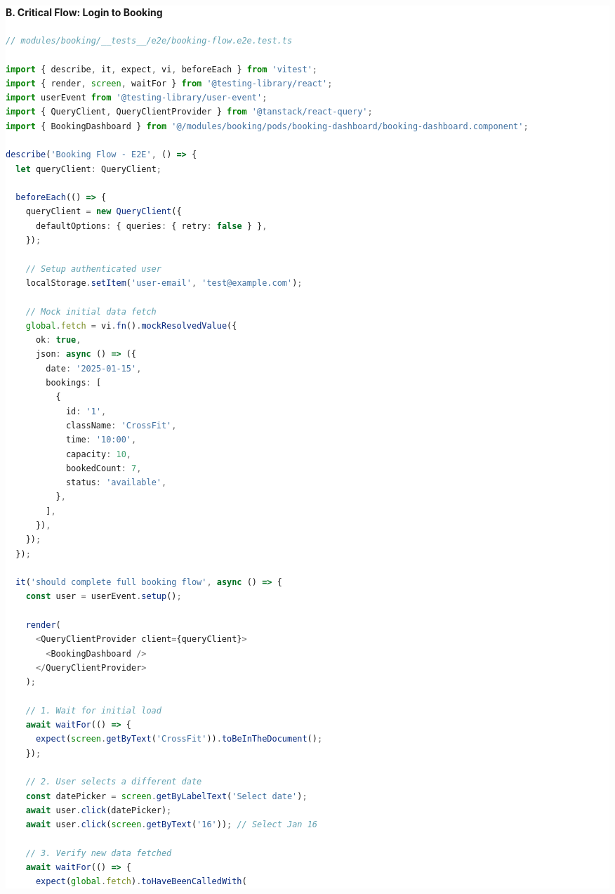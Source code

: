 #### B. Critical Flow: Login to Booking

```typescript
// modules/booking/__tests__/e2e/booking-flow.e2e.test.ts

import { describe, it, expect, vi, beforeEach } from 'vitest';
import { render, screen, waitFor } from '@testing-library/react';
import userEvent from '@testing-library/user-event';
import { QueryClient, QueryClientProvider } from '@tanstack/react-query';
import { BookingDashboard } from '@/modules/booking/pods/booking-dashboard/booking-dashboard.component';

describe('Booking Flow - E2E', () => {
  let queryClient: QueryClient;

  beforeEach(() => {
    queryClient = new QueryClient({
      defaultOptions: { queries: { retry: false } },
    });

    // Setup authenticated user
    localStorage.setItem('user-email', 'test@example.com');

    // Mock initial data fetch
    global.fetch = vi.fn().mockResolvedValue({
      ok: true,
      json: async () => ({
        date: '2025-01-15',
        bookings: [
          {
            id: '1',
            className: 'CrossFit',
            time: '10:00',
            capacity: 10,
            bookedCount: 7,
            status: 'available',
          },
        ],
      }),
    });
  });

  it('should complete full booking flow', async () => {
    const user = userEvent.setup();

    render(
      <QueryClientProvider client={queryClient}>
        <BookingDashboard />
      </QueryClientProvider>
    );

    // 1. Wait for initial load
    await waitFor(() => {
      expect(screen.getByText('CrossFit')).toBeInTheDocument();
    });

    // 2. User selects a different date
    const datePicker = screen.getByLabelText('Select date');
    await user.click(datePicker);
    await user.click(screen.getByText('16')); // Select Jan 16

    // 3. Verify new data fetched
    await waitFor(() => {
      expect(global.fetch).toHaveBeenCalledWith(
```